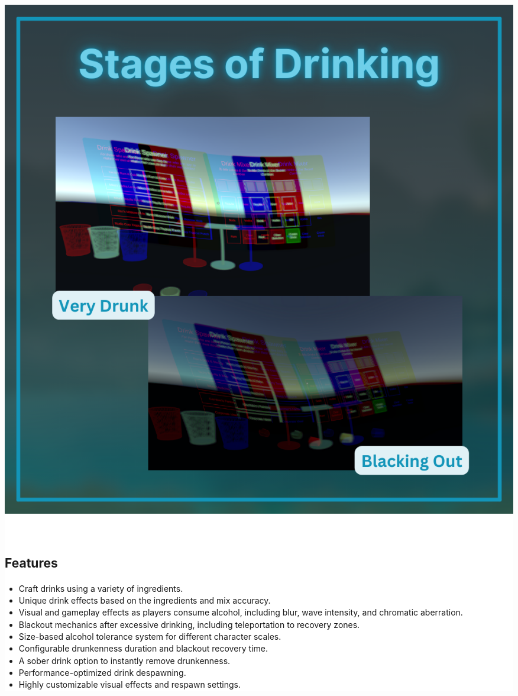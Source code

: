    ![Example GIF](/img/producteditors/hs_alc_drink_3.png)

</div>

<br/>

## Features

- Craft drinks using a variety of ingredients.
- Unique drink effects based on the ingredients and mix accuracy.
- Visual and gameplay effects as players consume alcohol, including blur, wave intensity, and chromatic aberration.
- Blackout mechanics after excessive drinking, including teleportation to recovery zones.
- Size-based alcohol tolerance system for different character scales.
- Configurable drunkenness duration and blackout recovery time.
- A sober drink option to instantly remove drunkenness.
- Performance-optimized drink despawning.
- Highly customizable visual effects and respawn settings.

